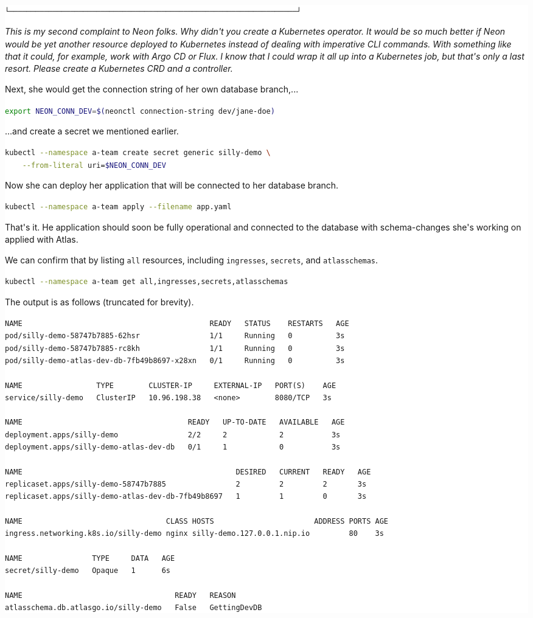 ```
└──────────────────────────────────────────────────────────────────┘
```

*This is my second complaint to Neon folks. Why didn't you create a Kubernetes operator. It would be so much better if Neon would be yet another resource deployed to Kubernetes instead of dealing with imperative CLI commands. With something like that it could, for example, work with Argo CD or Flux. I know that I could wrap it all up into a Kubernetes job, but that's only a last resort. Please create a Kubernetes CRD and a controller.*

Next, she would get the connection string of her own database branch,...

```sh
export NEON_CONN_DEV=$(neonctl connection-string dev/jane-doe)
```

...and create a secret we mentioned earlier.

```sh
kubectl --namespace a-team create secret generic silly-demo \
    --from-literal uri=$NEON_CONN_DEV
```

Now she can deploy her application that will be connected to her database branch.

```sh
kubectl --namespace a-team apply --filename app.yaml
```

That's it. He application should soon be fully operational and connected to the database with schema-changes she's working on applied with Atlas.

We can confirm that by listing `all` resources, including `ingresses`, `secrets`, and `atlasschemas`.

```sh
kubectl --namespace a-team get all,ingresses,secrets,atlasschemas
```

The output is as follows (truncated for brevity).

```
NAME                                           READY   STATUS    RESTARTS   AGE
pod/silly-demo-58747b7885-62hsr                1/1     Running   0          3s
pod/silly-demo-58747b7885-rc8kh                1/1     Running   0          3s
pod/silly-demo-atlas-dev-db-7fb49b8697-x28xn   0/1     Running   0          3s

NAME                 TYPE        CLUSTER-IP     EXTERNAL-IP   PORT(S)    AGE
service/silly-demo   ClusterIP   10.96.198.38   <none>        8080/TCP   3s

NAME                                      READY   UP-TO-DATE   AVAILABLE   AGE
deployment.apps/silly-demo                2/2     2            2           3s
deployment.apps/silly-demo-atlas-dev-db   0/1     1            0           3s

NAME                                                 DESIRED   CURRENT   READY   AGE
replicaset.apps/silly-demo-58747b7885                2         2         2       3s
replicaset.apps/silly-demo-atlas-dev-db-7fb49b8697   1         1         0       3s

NAME                                 CLASS HOSTS                       ADDRESS PORTS AGE
ingress.networking.k8s.io/silly-demo nginx silly-demo.127.0.0.1.nip.io         80    3s

NAME                TYPE     DATA   AGE
secret/silly-demo   Opaque   1      6s

NAME                                   READY   REASON
atlasschema.db.atlasgo.io/silly-demo   False   GettingDevDB
```
